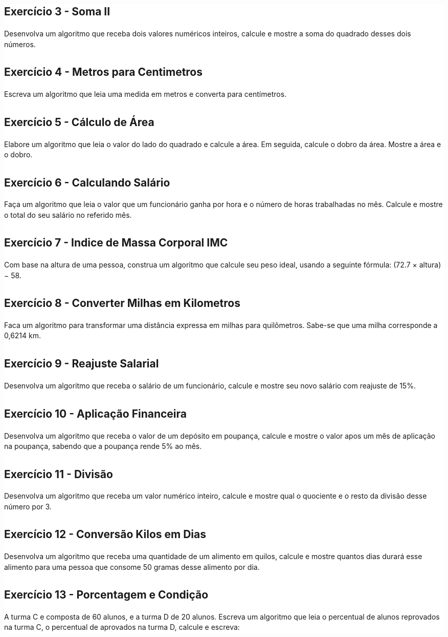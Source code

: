 ## Exercício 3 - Soma II
Desenvolva um algoritmo que receba dois valores numéricos inteiros, calcule e mostre a
soma do quadrado desses dois números.

## Exercício 4 - Metros para Centimetros
Escreva um algoritmo que leia uma medida em metros e converta para centímetros.

## Exercício 5 - Cálculo de Área
Elabore um algoritmo que leia o valor do lado do quadrado e calcule a área. Em seguida,
calcule o dobro da área. Mostre a área e o dobro.

## Exercício 6 - Calculando Salário
Faça um algoritmo que leia o valor que um funcionário ganha por hora e o número de
horas trabalhadas no mês. Calcule e mostre o total do seu salário no referido mês.

## Exercício 7 - Indice de Massa Corporal IMC
Com base na altura de uma pessoa, construa um algoritmo que calcule seu peso ideal,
usando a seguinte fórmula: (72.7 × altura) − 58.

## Exercício 8 - Converter Milhas em Kilometros
Faca um algoritmo para transformar uma distância expressa em milhas para quilômetros.
Sabe-se que uma milha corresponde a 0,6214 km.

## Exercício 9 - Reajuste Salarial
Desenvolva um algoritmo que receba o salário de um funcionário, calcule e mostre seu
novo salário com reajuste de 15%.

## Exercício 10 - Aplicação Financeira
Desenvolva um algoritmo que receba o valor de um depósito em poupança, calcule e mostre
o valor apos um mês de aplicação na poupança, sabendo que a poupança rende 5% ao mês.

## Exercício 11 - Divisão
Desenvolva um algoritmo que receba um valor numérico inteiro, calcule e mostre qual o
quociente e o resto da divisão desse número por 3.

## Exercício 12 - Conversão Kilos em Dias
Desenvolva um algoritmo que receba uma quantidade de um alimento em quilos, calcule e
mostre quantos dias durará esse alimento para uma pessoa que consome 50 gramas desse
alimento por dia.

## Exercício 13 - Porcentagem e Condição
A turma C e composta de 60 alunos, e a turma D de 20 alunos. Escreva um algoritmo que
leia o percentual de alunos reprovados na turma C, o percentual de aprovados na turma
D, calcule e escreva:
